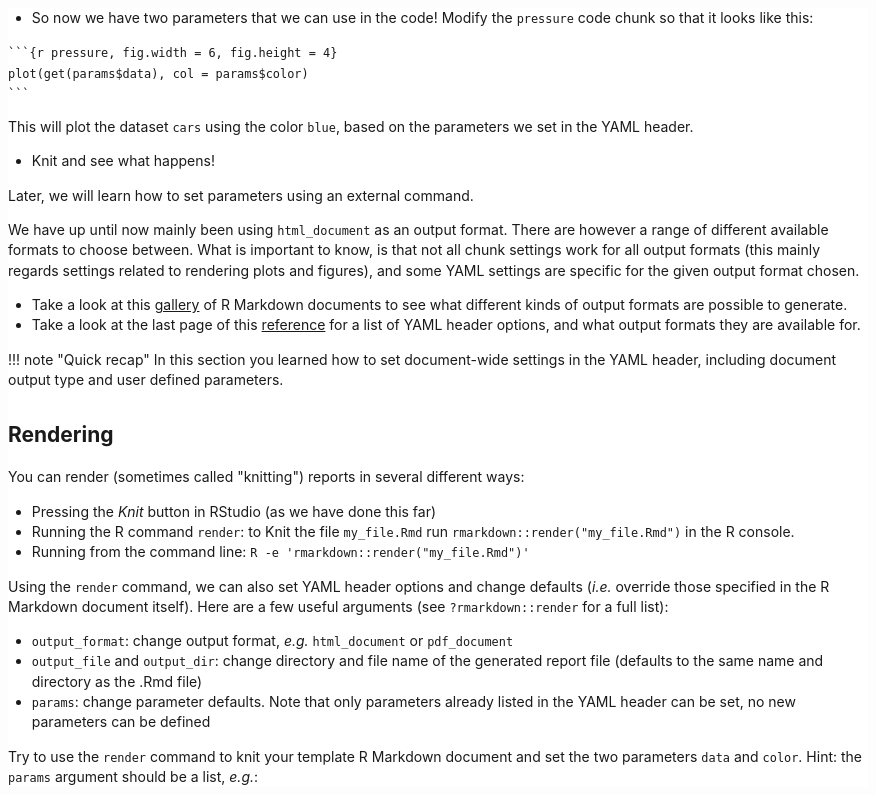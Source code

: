 * So now we have two parameters that we can use in the code! Modify the
  `pressure` code chunk so that it looks like this:

````
```{r pressure, fig.width = 6, fig.height = 4}
plot(get(params$data), col = params$color)
```
````

This will plot the dataset `cars` using the color `blue`, based on the
parameters we set in the YAML header.

* Knit and see what happens!

Later, we will learn how to set parameters using an external command.

We have up until now mainly been using `html_document` as an output format.
There are however a range of different available formats to choose between.
What is important to know, is that not all chunk settings work for all output
formats (this mainly regards settings related to rendering plots and figures),
and some YAML settings are specific for the given output format chosen.

* Take a look at this [gallery](http://rmarkdown.rstudio.com/gallery.html) of
  R Markdown documents to see what different kinds of output formats are
  possible to generate.
* Take a look at the last page of this [reference](
  https://www.rstudio.com/wp-content/uploads/2015/03/rmarkdown-reference.pdf)
  for a list of YAML header options, and what output formats they are available
  for.

!!! note "Quick recap"
    In this section you learned how to set document-wide settings in the YAML
    header, including document output type and user defined parameters.

## Rendering

You can render (sometimes called "knitting") reports in several different ways:

- Pressing the *Knit* button in RStudio (as we have done this far)
- Running the R command `render`: to Knit the file `my_file.Rmd` run
  `rmarkdown::render("my_file.Rmd")` in the R console.
- Running from the command line: `R -e 'rmarkdown::render("my_file.Rmd")'`

Using the `render` command, we can also set YAML header options and change
defaults (*i.e.* override those specified in the R Markdown document itself).
Here are a few useful arguments (see `?rmarkdown::render` for a full list):

- `output_format`: change output format, *e.g.* `html_document` or
  `pdf_document`
- `output_file` and `output_dir`: change directory and file name of the
  generated report file (defaults to the same name and directory as the .Rmd
  file)
- `params`: change parameter defaults. Note that only parameters already listed
  in the YAML header can be set, no new parameters can be defined

Try to use the `render` command to knit your template R Markdown document and
set the two parameters `data` and `color`. Hint: the `params` argument should
be a list, *e.g.*:
